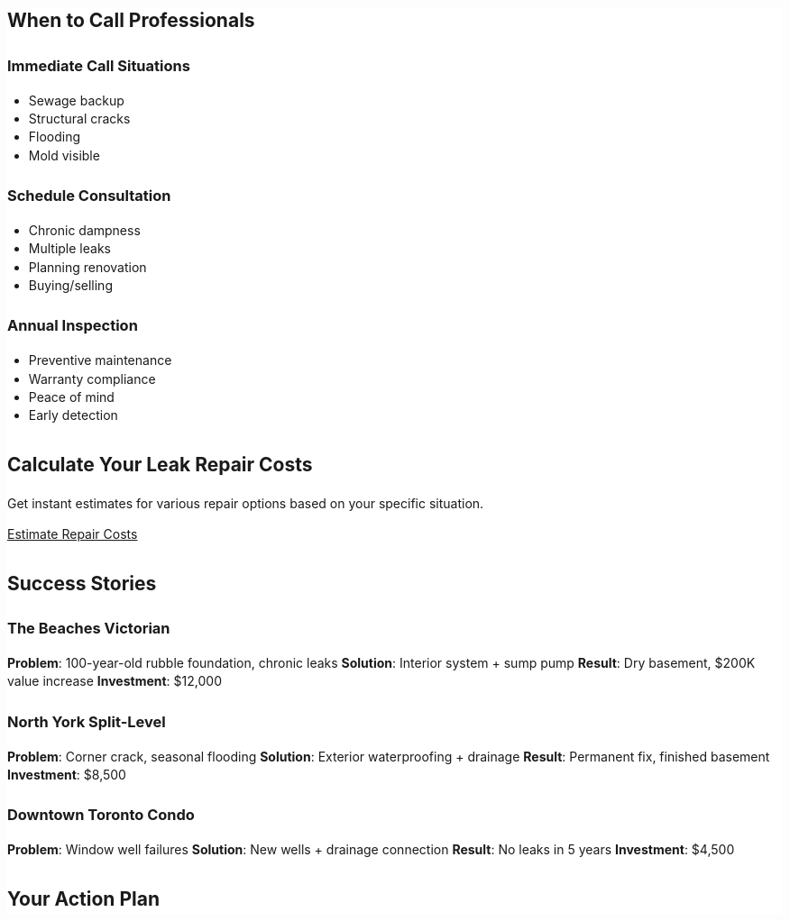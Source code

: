 ## When to Call Professionals

### Immediate Call Situations
- Sewage backup
- Structural cracks
- Flooding
- Mold visible

### Schedule Consultation
- Chronic dampness
- Multiple leaks
- Planning renovation
- Buying/selling

### Annual Inspection
- Preventive maintenance
- Warranty compliance
- Peace of mind
- Early detection

<div class="calculator-cta">
  <h2>Calculate Your Leak Repair Costs</h2>
  <p>Get instant estimates for various repair options based on your specific situation.</p>
  <a href="/tools/cost-calculator" class="button primary">Estimate Repair Costs</a>
</div>

## Success Stories

### The Beaches Victorian
**Problem**: 100-year-old rubble foundation, chronic leaks
**Solution**: Interior system + sump pump
**Result**: Dry basement, $200K value increase
**Investment**: $12,000

### North York Split-Level
**Problem**: Corner crack, seasonal flooding
**Solution**: Exterior waterproofing + drainage
**Result**: Permanent fix, finished basement
**Investment**: $8,500

### Downtown Toronto Condo
**Problem**: Window well failures
**Solution**: New wells + drainage connection
**Result**: No leaks in 5 years
**Investment**: $4,500

## Your Action Plan
